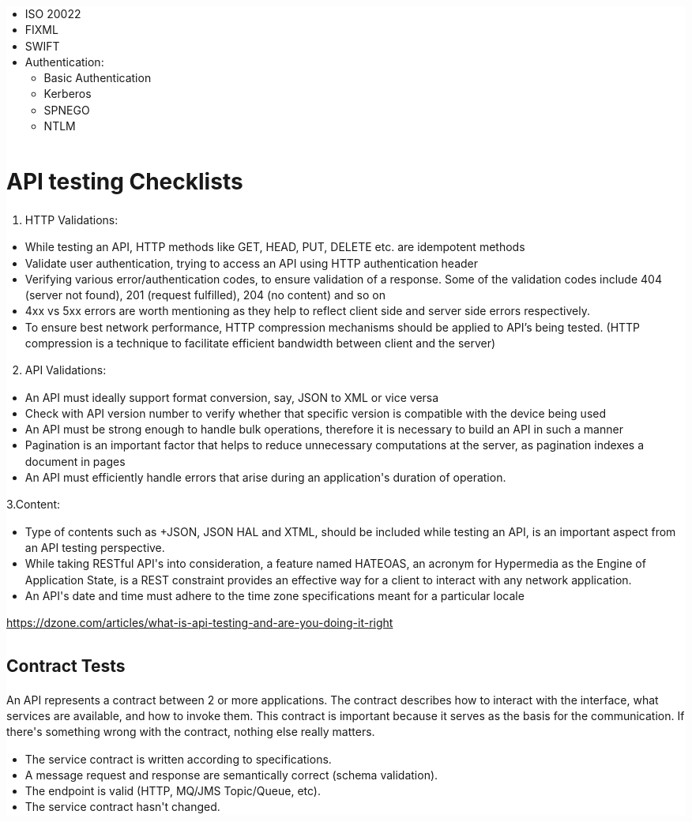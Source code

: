   * ISO 20022
  * FIXML
  * SWIFT
* Authentication:
  * Basic Authentication
  * Kerberos
  * SPNEGO
  * NTLM


# API testing Checklists

1. HTTP Validations:
* While testing an API, HTTP methods like GET, HEAD, PUT, DELETE etc. are idempotent methods
* Validate user authentication, trying to access an API using HTTP authentication header
* Verifying various error/authentication codes, to ensure validation of a response. Some of the validation codes include 404 (server not found), 201 (request fulfilled), 204 (no content) and so on
* 4xx vs 5xx errors are worth mentioning as they help to reflect client side and server side errors respectively.
* To ensure best network performance, HTTP compression mechanisms should be applied to API’s being tested. (HTTP compression is a technique to facilitate efficient bandwidth between client and the server)

2. API Validations:
* An API must ideally support format conversion, say, JSON to XML or vice versa
* Check with API version number to verify whether that specific version is compatible with the device being used
* An API must be strong enough to handle bulk operations, therefore it is necessary to build an API in such a manner
* Pagination is an important factor that helps to reduce unnecessary computations at the server, as pagination indexes a document in pages
* An API must efficiently handle errors that arise during an application's duration of operation.

3.Content:
* Type of contents such as +JSON, JSON HAL and XTML, should be included while testing an API, is an important aspect from an API testing perspective.
* While taking RESTful API's into consideration, a feature named HATEOAS, an acronym for Hypermedia as the Engine of Application State, is a REST constraint provides an effective way for a client to interact with any network application.
* An API's date and time must adhere to the time zone specifications meant for a particular locale

https://dzone.com/articles/what-is-api-testing-and-are-you-doing-it-right

## Contract Tests
An API represents a contract between 2 or more applications. The contract describes how to interact with the interface, what services are available, and how to invoke them. This contract is important because it serves as the basis for the communication. If there's something wrong with the contract, nothing else really matters.

* The service contract is written according to specifications.
* A message request and response are semantically correct (schema validation).
* The endpoint is valid (HTTP, MQ/JMS Topic/Queue, etc).
* The service contract hasn't changed.
